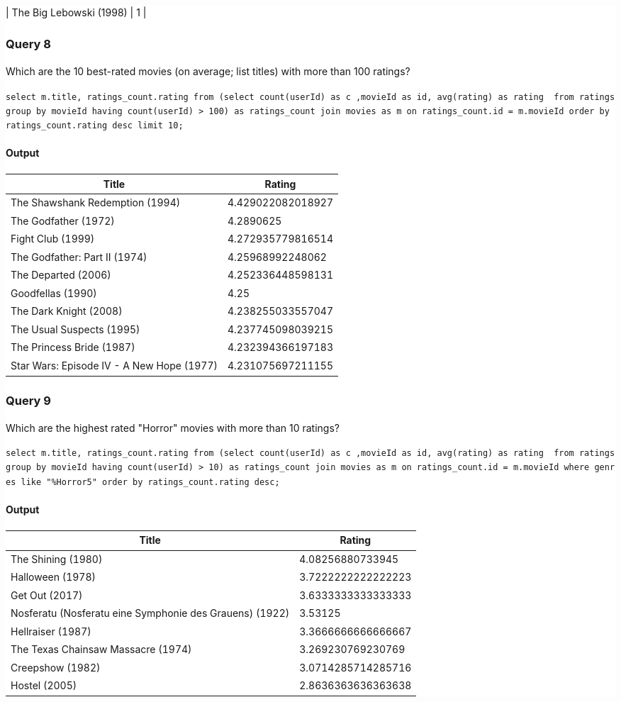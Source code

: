 | The Big Lebowski (1998)                  | 1     |

### Query 8
Which are the 10 best-rated movies (on average; list titles) with more than 100 ratings?
```
select m.title, ratings_count.rating from (select count(userId) as c ,movieId as id, avg(rating) as rating  from ratings group by movieId having count(userId) > 100) as ratings_count join movies as m on ratings_count.id = m.movieId order by ratings_count.rating desc limit 10;
```

#### Output
| Title                                      | Rating        |
|--------------------------------------------|---------------|
| The Shawshank Redemption (1994)           | 4.429022082018927 |
| The Godfather (1972)                       | 4.2890625     |
| Fight Club (1999)                          | 4.272935779816514 |
| The Godfather: Part II (1974)              | 4.25968992248062  |
| The Departed (2006)                        | 4.252336448598131 |
| Goodfellas (1990)                          | 4.25          |
| The Dark Knight (2008)                     | 4.238255033557047 |
| The Usual Suspects (1995)                  | 4.237745098039215 |
| The Princess Bride (1987)                  | 4.232394366197183 |
| Star Wars: Episode IV - A New Hope (1977)  | 4.231075697211155 |

### Query 9
Which are the highest rated "Horror" movies with more than 10 ratings?
``` 
select m.title, ratings_count.rating from (select count(userId) as c ,movieId as id, avg(rating) as rating  from ratings group by movieId having count(userId) > 10) as ratings_count join movies as m on ratings_count.id = m.movieId where genres like "%Horror5" order by ratings_count.rating desc;
```

#### Output
| Title                                                | Rating            |
|------------------------------------------------------|-------------------|
| The Shining (1980)                                   | 4.08256880733945  |
| Halloween (1978)                                     | 3.7222222222222223 |
| Get Out (2017)                                       | 3.6333333333333333 |
| Nosferatu (Nosferatu eine Symphonie des Grauens) (1922) | 3.53125           |
| Hellraiser (1987)                                    | 3.3666666666666667 |
| The Texas Chainsaw Massacre (1974)                   | 3.269230769230769 |
| Creepshow (1982)                                     | 3.0714285714285716 |
| Hostel (2005)                                        | 2.8636363636363638 |

